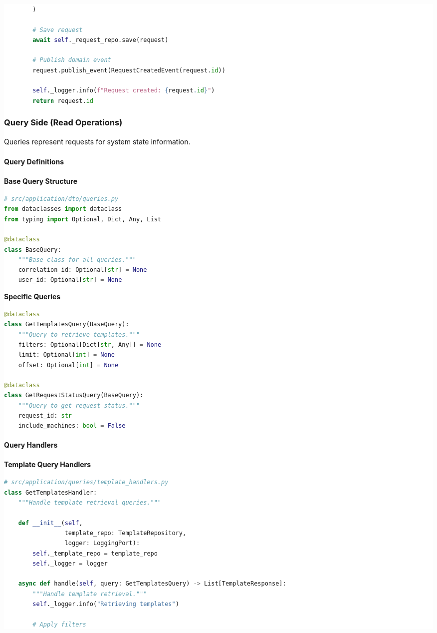 ```python
        )
        
        # Save request
        await self._request_repo.save(request)
        
        # Publish domain event
        request.publish_event(RequestCreatedEvent(request.id))
        
        self._logger.info(f"Request created: {request.id}")
        return request.id
```

### Query Side (Read Operations)

Queries represent requests for system state information.

#### Query Definitions

**Base Query Structure**
```python
# src/application/dto/queries.py
from dataclasses import dataclass
from typing import Optional, Dict, Any, List

@dataclass
class BaseQuery:
    """Base class for all queries."""
    correlation_id: Optional[str] = None
    user_id: Optional[str] = None
```

**Specific Queries**
```python
@dataclass
class GetTemplatesQuery(BaseQuery):
    """Query to retrieve templates."""
    filters: Optional[Dict[str, Any]] = None
    limit: Optional[int] = None
    offset: Optional[int] = None

@dataclass
class GetRequestStatusQuery(BaseQuery):
    """Query to get request status."""
    request_id: str
    include_machines: bool = False
```

#### Query Handlers

**Template Query Handlers**
```python
# src/application/queries/template_handlers.py
class GetTemplatesHandler:
    """Handle template retrieval queries."""
    
    def __init__(self,
                 template_repo: TemplateRepository,
                 logger: LoggingPort):
        self._template_repo = template_repo
        self._logger = logger
    
    async def handle(self, query: GetTemplatesQuery) -> List[TemplateResponse]:
        """Handle template retrieval."""
        self._logger.info("Retrieving templates")
        
        # Apply filters
```